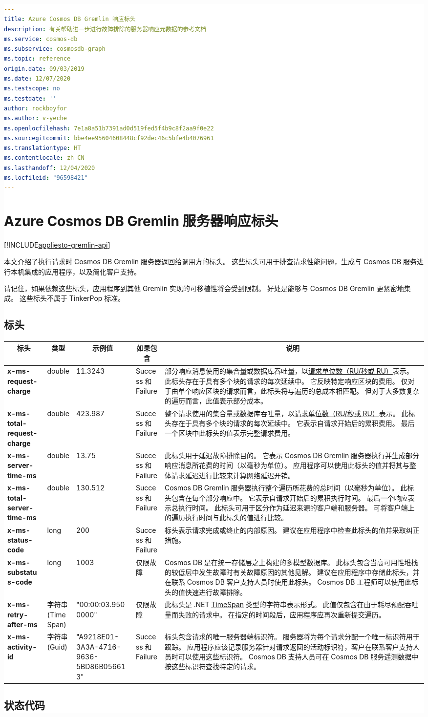 ```yaml
---
title: Azure Cosmos DB Gremlin 响应标头
description: 有关帮助进一步进行故障排除的服务器响应元数据的参考文档
ms.service: cosmos-db
ms.subservice: cosmosdb-graph
ms.topic: reference
origin.date: 09/03/2019
ms.date: 12/07/2020
ms.testscope: no
ms.testdate: ''
author: rockboyfor
ms.author: v-yeche
ms.openlocfilehash: 7e1a8a51b7391ad0d519fed5f4b9c8f2aa9f0e22
ms.sourcegitcommit: bbe4ee95604608448cf92dec46c5bfe4b4076961
ms.translationtype: HT
ms.contentlocale: zh-CN
ms.lasthandoff: 12/04/2020
ms.locfileid: "96598421"
---
```

# <a name="azure-cosmos-db-gremlin-server-response-headers"></a>Azure Cosmos DB Gremlin 服务器响应标头
[!INCLUDE[appliesto-gremlin-api](includes/appliesto-gremlin-api.md)]

本文介绍了执行请求时 Cosmos DB Gremlin 服务器返回给调用方的标头。 这些标头可用于排查请求性能问题，生成与 Cosmos DB 服务进行本机集成的应用程序，以及简化客户支持。

请记住，如果依赖这些标头，应用程序到其他 Gremlin 实现的可移植性将会受到限制。 好处是能够与 Cosmos DB Gremlin 更紧密地集成。 这些标头不属于 TinkerPop 标准。

## <a name="headers"></a>标头

| 标头 | 类型 | 示例值 | 如果包含 | 说明 |
| --- | --- | --- | --- | --- |
| **x-ms-request-charge** | double | 11.3243 | Success 和 Failure | 部分响应消息使用的集合量或数据库吞吐量，以[请求单位数（RU/秒或 RU）](request-units.md)表示。 此标头存在于具有多个块的请求的每次延续中。 它反映特定响应区块的费用。 仅对于由单个响应区块的请求而言，此标头将与遍历的总成本相匹配。 但对于大多数复杂的遍历而言，此值表示部分成本。 |
| **x-ms-total-request-charge** | double | 423.987 | Success 和 Failure | 整个请求使用的集合量或数据库吞吐量，以[请求单位数（RU/秒或 RU）](request-units.md)表示。 此标头存在于具有多个块的请求的每次延续中。 它表示自请求开始后的累积费用。 最后一个区块中此标头的值表示完整请求费用。 |
| **x-ms-server-time-ms** | double | 13.75 | Success 和 Failure | 此标头用于延迟故障排除目的。 它表示 Cosmos DB Gremlin 服务器执行并生成部分响应消息所花费的时间（以毫秒为单位）。 应用程序可以使用此标头的值并将其与整体请求延迟进行比较来计算网络延迟开销。 |
| **x-ms-total-server-time-ms** | double | 130.512 | Success 和 Failure | Cosmos DB Gremlin 服务器执行整个遍历所花费的总时间（以毫秒为单位）。 此标头包含在每个部分响应中。 它表示自请求开始后的累积执行时间。 最后一个响应表示总执行时间。 此标头可用于区分作为延迟来源的客户端和服务器。 可将客户端上的遍历执行时间与此标头的值进行比较。 |
| **x-ms-status-code** | long | 200 | Success 和 Failure | 标头表示请求完成或终止的内部原因。 建议在应用程序中检查此标头的值并采取纠正措施。 |
| **x-ms-substatus-code** | long | 1003 | 仅限故障 | Cosmos DB 是在统一存储层之上构建的多模型数据库。 此标头包含当高可用性堆栈的较低层中发生故障时有关故障原因的其他见解。 建议在应用程序中存储此标头，并在联系 Cosmos DB 客户支持人员时使用此标头。 Cosmos DB 工程师可以使用此标头的值快速进行故障排除。 |
| **x-ms-retry-after-ms** | 字符串 (TimeSpan) | "00:00:03.9500000" | 仅限故障 | 此标头是 .NET [TimeSpan](https://docs.microsoft.com/dotnet/api/system.timespan) 类型的字符串表示形式。 此值仅包含在由于耗尽预配吞吐量而失败的请求中。 在指定的时间段后，应用程序应再次重新提交遍历。 |
| **x-ms-activity-id** | 字符串 (Guid) | "A9218E01-3A3A-4716-9636-5BD86B056613" | Success 和 Failure | 标头包含请求的唯一服务器端标识符。 服务器将为每个请求分配一个唯一标识符用于跟踪。 应用程序应该记录服务器针对请求返回的活动标识符，客户在联系客户支持人员时可以使用这些标识符。 Cosmos DB 支持人员可在 Cosmos DB 服务遥测数据中按这些标识符查找特定的请求。 |



## <a name="status-codes"></a>状态代码
